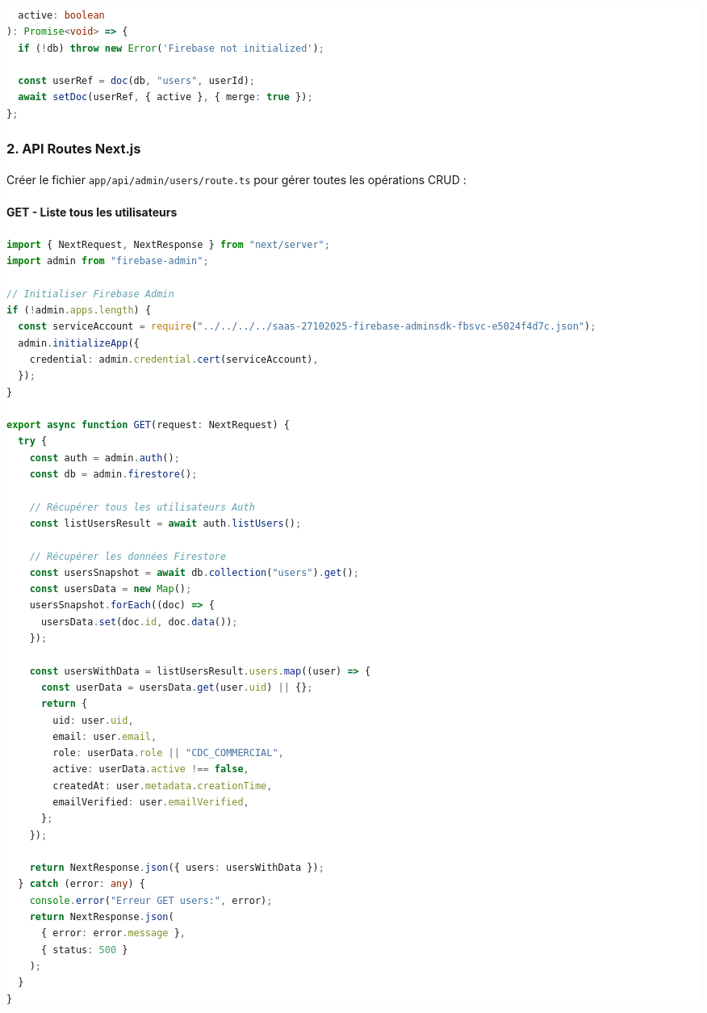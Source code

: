 ```typescript
  active: boolean
): Promise<void> => {
  if (!db) throw new Error('Firebase not initialized');
  
  const userRef = doc(db, "users", userId);
  await setDoc(userRef, { active }, { merge: true });
};
```

### 2. API Routes Next.js

Créer le fichier `app/api/admin/users/route.ts` pour gérer toutes les opérations CRUD :

#### GET - Liste tous les utilisateurs

```typescript
import { NextRequest, NextResponse } from "next/server";
import admin from "firebase-admin";

// Initialiser Firebase Admin
if (!admin.apps.length) {
  const serviceAccount = require("../../../../saas-27102025-firebase-adminsdk-fbsvc-e5024f4d7c.json");
  admin.initializeApp({
    credential: admin.credential.cert(serviceAccount),
  });
}

export async function GET(request: NextRequest) {
  try {
    const auth = admin.auth();
    const db = admin.firestore();

    // Récupérer tous les utilisateurs Auth
    const listUsersResult = await auth.listUsers();
    
    // Récupérer les données Firestore
    const usersSnapshot = await db.collection("users").get();
    const usersData = new Map();
    usersSnapshot.forEach((doc) => {
      usersData.set(doc.id, doc.data());
    });

    const usersWithData = listUsersResult.users.map((user) => {
      const userData = usersData.get(user.uid) || {};
      return {
        uid: user.uid,
        email: user.email,
        role: userData.role || "CDC_COMMERCIAL",
        active: userData.active !== false,
        createdAt: user.metadata.creationTime,
        emailVerified: user.emailVerified,
      };
    });

    return NextResponse.json({ users: usersWithData });
  } catch (error: any) {
    console.error("Erreur GET users:", error);
    return NextResponse.json(
      { error: error.message },
      { status: 500 }
    );
  }
}
```